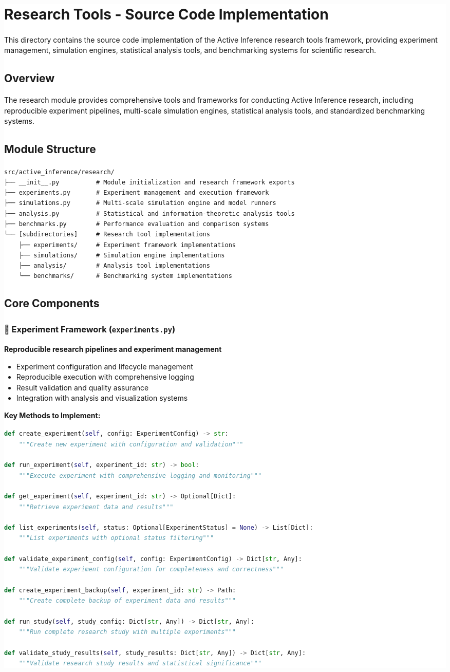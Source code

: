 # Research Tools - Source Code Implementation

This directory contains the source code implementation of the Active Inference research tools framework, providing experiment management, simulation engines, statistical analysis tools, and benchmarking systems for scientific research.

## Overview

The research module provides comprehensive tools and frameworks for conducting Active Inference research, including reproducible experiment pipelines, multi-scale simulation engines, statistical analysis tools, and standardized benchmarking systems.

## Module Structure

```
src/active_inference/research/
├── __init__.py          # Module initialization and research framework exports
├── experiments.py       # Experiment management and execution framework
├── simulations.py       # Multi-scale simulation engine and model runners
├── analysis.py          # Statistical and information-theoretic analysis tools
├── benchmarks.py        # Performance evaluation and comparison systems
└── [subdirectories]     # Research tool implementations
    ├── experiments/     # Experiment framework implementations
    ├── simulations/     # Simulation engine implementations
    ├── analysis/        # Analysis tool implementations
    └── benchmarks/      # Benchmarking system implementations
```

## Core Components

### 🔬 Experiment Framework (`experiments.py`)
**Reproducible research pipelines and experiment management**
- Experiment configuration and lifecycle management
- Reproducible execution with comprehensive logging
- Result validation and quality assurance
- Integration with analysis and visualization systems

**Key Methods to Implement:**
```python
def create_experiment(self, config: ExperimentConfig) -> str:
    """Create new experiment with configuration and validation"""

def run_experiment(self, experiment_id: str) -> bool:
    """Execute experiment with comprehensive logging and monitoring"""

def get_experiment(self, experiment_id: str) -> Optional[Dict]:
    """Retrieve experiment data and results"""

def list_experiments(self, status: Optional[ExperimentStatus] = None) -> List[Dict]:
    """List experiments with optional status filtering"""

def validate_experiment_config(self, config: ExperimentConfig) -> Dict[str, Any]:
    """Validate experiment configuration for completeness and correctness"""

def create_experiment_backup(self, experiment_id: str) -> Path:
    """Create complete backup of experiment data and results"""

def run_study(self, study_config: Dict[str, Any]) -> Dict[str, Any]:
    """Run complete research study with multiple experiments"""

def validate_study_results(self, study_results: Dict[str, Any]) -> Dict[str, Any]:
    """Validate research study results and statistical significance"""
```
